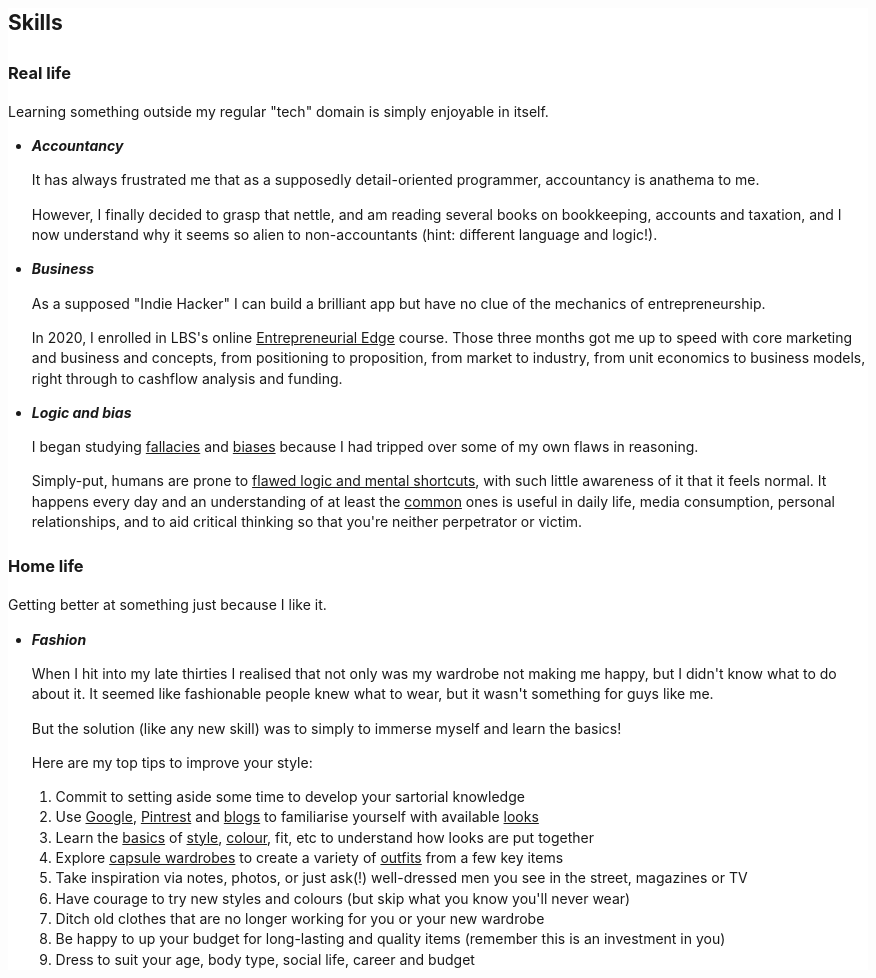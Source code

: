 ## Skills

### Real life

Learning something outside my regular "tech" domain is simply enjoyable in itself.


- ***Accountancy***

  It has always frustrated me that as a supposedly detail-oriented programmer, accountancy is anathema to me.

  However, I finally decided to grasp that nettle, and am reading several books on bookkeeping, accounts and taxation, and I now understand why it seems so alien to non-accountants (hint: different language and logic!).

- ***Business***

  As a supposed "Indie Hacker" I can build a brilliant app but have no clue of the mechanics of entrepreneurship.

  In 2020, I enrolled in LBS's online [Entrepreneurial Edge](https://www.london.edu/executive-education/online-courses/the-entrepreneurial-edge) course. Those three months got me up to speed with core marketing and business and concepts, from positioning to proposition, from market to industry, from unit economics to business models, right through to cashflow analysis and funding. 
  
- ***Logic and bias***

  I began studying [fallacies](https://en.wikipedia.org/wiki/List_of_fallacies) and [biases](https://thedecisionlab.com/biases-index) because I had tripped over some of my own flaws in reasoning.
  
  Simply-put, humans are prone to [flawed logic and mental shortcuts](https://betterhumans.pub/cognitive-bias-cheat-sheet-55a472476b18), with such little awareness of it that it feels normal. It happens every day and an understanding of at least the [common](https://thebestschools.org/magazine/15-logical-fallacies-know/) ones is useful in daily life, media consumption, personal relationships, and to aid critical thinking so that you're neither perpetrator or victim.

### Home life

Getting better at something just because I like it.


- ***Fashion***

  When I hit into my late thirties I realised that not only was my wardrobe not making me happy, but I didn't know what to do about it. It seemed like fashionable people knew what to wear, but it wasn't something for guys like me.

  But the solution (like any new skill) was to simply to immerse myself and learn the basics!

  Here are my top tips to improve your style:

  1. Commit to setting aside some time to develop your sartorial knowledge
  2. Use [Google](https://www.google.com/search?q=fashion+basics+for+men), [Pintrest](https://www.pinterest.co.uk/ideas/mens-fashion/924581335376/) and [blogs](https://www.google.com/search?q=mens+fashion+blogs) to familiarise yourself with available [looks](https://www.google.com/search?q=men%27s+looks&tbm=isch)
  3. Learn the [basics](https://www.kinowear.com/products/kinowear-bible/) of [style](https://www.nicknotas.com/blog/the-newbies-guide-to-looking-attractive-fashion/), [colour](https://www.nicknotas.com/blog/fashion-color-guide), fit, etc to understand how looks are put together
  4. Explore [capsule wardrobes](https://www.google.com/search?q=capsule+wardrobe+men) to create a variety of [outfits](https://onpointfresh.com/31-mens-style-outfits-every-guy-look-inspiration/) from a few key items
  5. Take inspiration via notes, photos, or just ask(!) well-dressed men you see in the street, magazines or TV
  6. Have  courage to try new styles and colours (but skip what you know you'll never wear)
  7. Ditch old clothes that are no longer working for you or your new wardrobe
  8. Be happy to up your budget for long-lasting and quality items (remember this is an investment in you)
  9. Dress to suit your age, body type, social life, career and budget